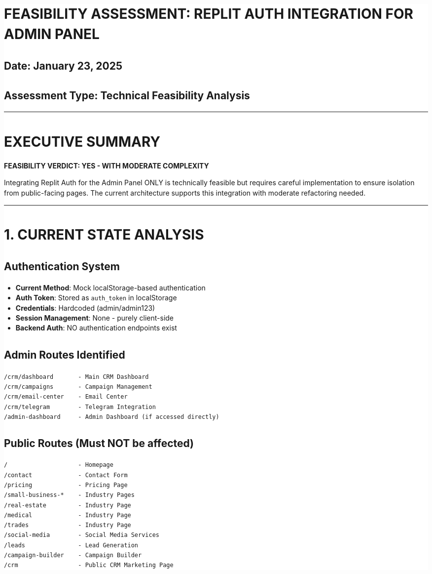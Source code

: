 # FEASIBILITY ASSESSMENT: REPLIT AUTH INTEGRATION FOR ADMIN PANEL
## Date: January 23, 2025
## Assessment Type: Technical Feasibility Analysis

---

# EXECUTIVE SUMMARY

**FEASIBILITY VERDICT: YES - WITH MODERATE COMPLEXITY**

Integrating Replit Auth for the Admin Panel ONLY is technically feasible but requires careful implementation to ensure isolation from public-facing pages. The current architecture supports this integration with moderate refactoring needed.

---

# 1. CURRENT STATE ANALYSIS

## Authentication System
- **Current Method**: Mock localStorage-based authentication
- **Auth Token**: Stored as `auth_token` in localStorage
- **Credentials**: Hardcoded (admin/admin123)
- **Session Management**: None - purely client-side
- **Backend Auth**: NO authentication endpoints exist

## Admin Routes Identified
```
/crm/dashboard       - Main CRM Dashboard
/crm/campaigns       - Campaign Management
/crm/email-center    - Email Center
/crm/telegram        - Telegram Integration
/admin-dashboard     - Admin Dashboard (if accessed directly)
```

## Public Routes (Must NOT be affected)
```
/                    - Homepage
/contact             - Contact Form
/pricing             - Pricing Page
/small-business-*    - Industry Pages
/real-estate         - Industry Page
/medical             - Industry Page
/trades              - Industry Page
/social-media        - Social Media Services
/leads               - Lead Generation
/campaign-builder    - Campaign Builder
/crm                 - Public CRM Marketing Page
```
